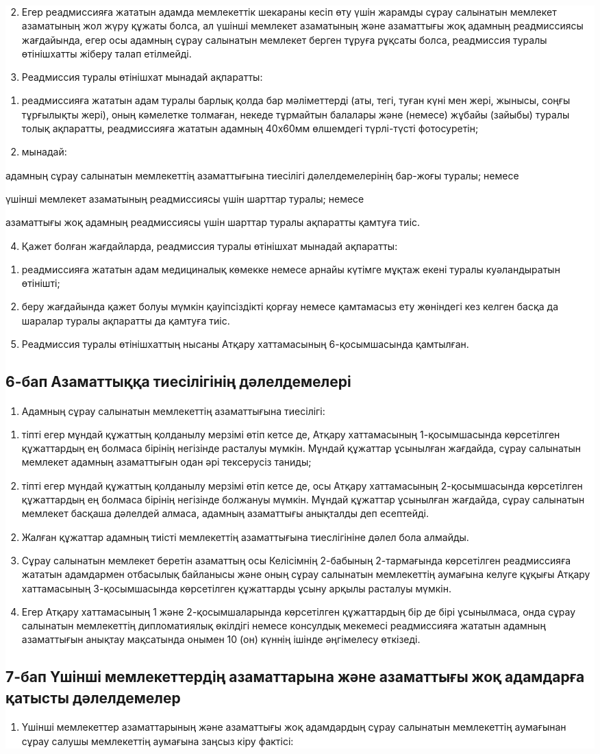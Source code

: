 2. Егер реадмиссияға жататын адамда мемлекеттік шекараны кесіп өту үшін жарамды сұрау салынатын мемлекет азаматының жол жүру құжаты болса, ал үшінші мемлекет азаматының және азаматтығы жоқ адамның реадмиссиясы жағдайында, егер осы адамның сұрау салынатын мемлекет берген тұруға рұқсаты болса, реадмиссия туралы өтінішхатты жіберу талап етілмейді.

3. Реадмиссия туралы өтінішхат мынадай ақпаратты:

1) реадмиссияға жататын адам туралы барлық қолда бар мәліметтерді (аты, тегі, туған күні мен жері, жынысы, соңғы тұрғылықты жері), оның кәмелетке толмаған, некеде тұрмайтын балалары және (немесе) жұбайы (зайыбы) туралы толық ақпаратты, реадмиссияға жататын адамның 40х60мм өлшемдегі түрлі-түсті фотосуретін;

2) мынадай:

адамның сұрау салынатын мемлекеттің азаматтығына тиесілігі дәлелдемелерінің бар-жоғы туралы; немесе

үшінші мемлекет азаматының реадмиссиясы үшін шарттар туралы; немесе

азаматтығы жоқ адамның реадмиссиясы үшін шарттар туралы ақпаратты қамтуға тиіс.

4. Қажет болған жағдайларда, реадмиссия туралы өтінішхат мынадай ақпаратты:

1) реадмиссияға жататын адам медициналық көмекке немесе арнайы күтімге мұқтаж екені туралы куәландыратын өтінішті;

2) беру жағдайында қажет болуы мүмкін қауіпсіздікті қорғау немесе қамтамасыз ету жөніндегі кез келген басқа да шаралар туралы ақпаратты да қамтуға тиіс.

5. Реадмиссия туралы өтінішхаттың нысаны Атқару хаттамасының 6-қосымшасында қамтылған.

## 6-бап Азаматтыққа тиесілігінің дәлелдемелері

1. Адамның сұрау салынатын мемлекеттің азаматтығына тиесілігі:

1) тіпті егер мұндай құжаттың қолданылу мерзімі өтіп кетсе де, Атқару хаттамасының 1-қосымшасында көрсетілген құжаттардың ең болмаса бірінің негізінде расталуы мүмкін. Мұндай құжаттар ұсынылған жағдайда, сұрау салынатын мемлекет адамның азаматтығын одан әрі тексерусіз таниды;

2) тіпті егер мұндай құжаттың қолданылу мерзімі өтіп кетсе де, осы Атқару хаттамасының 2-қосымшасында көрсетілген құжаттардың ең болмаса бірінің негізінде болжануы мүмкін. Мұндай құжаттар ұсынылған жағдайда, сұрау салынатын мемлекет басқаша дәлелдей алмаса, адамның азаматтығы анықталды деп есептейді.

2. Жалған құжаттар адамның тиісті мемлекеттің азаматтығына тиеслігініне дәлел бола алмайды.

3. Сұрау салынатын мемлекет беретін азаматтың осы Келісімнің 2-бабының 2-тармағында көрсетілген реадмиссияға жататын адамдармен отбасылық байланысы және оның сұрау салынатын мемлекеттің аумағына келуге құқығы Атқару хаттамасының 3-қосымшасында көрсетілген құжаттарды ұсыну арқылы расталуы мүмкін.

4. Егер Атқару хаттамасының 1 және 2-қосымшаларында көрсетілген құжаттардың бір де бірі ұсынылмаса, онда сұрау салынатын мемлекеттің дипломатиялық өкілдігі немесе консулдық мекемесі реадмиссияға жататын адамның азаматтығын анықтау мақсатында онымен 10 (он) күннің ішінде әңгімелесу өткізеді.

## 7-бап Үшінші мемлекеттердің азаматтарына және азаматтығы жоқ адамдарға қатысты дәлелдемелер

1. Үшінші мемлекеттер азаматтарының және азаматтығы жоқ адамдардың сұрау салынатын мемлекеттің аумағынан сұрау салушы мемлекеттің аумағына заңсыз кіру фактісі:
